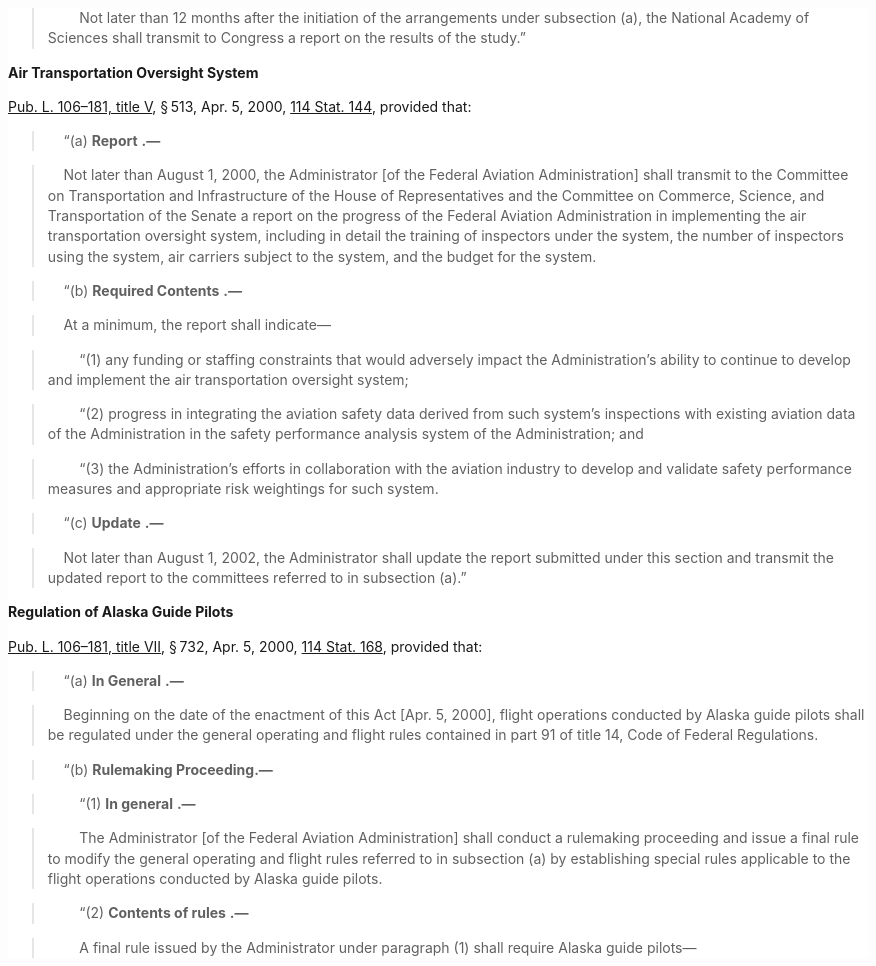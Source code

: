 >         Not later than 12 months after the initiation of the arrangements under subsection (a), the National Academy of Sciences shall transmit to Congress a report on the results of the study.”

 __Air Transportation Oversight System__ 

[Pub. L. 106–181, title V][/us/pl/106/181/tV], § 513, Apr. 5, 2000, [114 Stat. 144][/us/stat/114/144], provided that:

>     “(a)  __Report__  __.—__ 

>     Not later than August 1, 2000, the Administrator \[of the Federal Aviation Administration\] shall transmit to the Committee on Transportation and Infrastructure of the House of Representatives and the Committee on Commerce, Science, and Transportation of the Senate a report on the progress of the Federal Aviation Administration in implementing the air transportation oversight system, including in detail the training of inspectors under the system, the number of inspectors using the system, air carriers subject to the system, and the budget for the system.

>     “(b)  __Required Contents__  __.—__ 

>     At a minimum, the report shall indicate—

>         “(1) any funding or staffing constraints that would adversely impact the Administration’s ability to continue to develop and implement the air transportation oversight system;

>         “(2) progress in integrating the aviation safety data derived from such system’s inspections with existing aviation data of the Administration in the safety performance analysis system of the Administration; and

>         “(3) the Administration’s efforts in collaboration with the aviation industry to develop and validate safety performance measures and appropriate risk weightings for such system.

>     “(c)  __Update__  __.—__ 

>     Not later than August 1, 2002, the Administrator shall update the report submitted under this section and transmit the updated report to the committees referred to in subsection (a).”

 __Regulation of Alaska Guide Pilots__ 

[Pub. L. 106–181, title VII][/us/pl/106/181/tVII], § 732, Apr. 5, 2000, [114 Stat. 168][/us/stat/114/168], provided that:

>     “(a)  __In General__  __.—__ 

>     Beginning on the date of the enactment of this Act \[Apr. 5, 2000\], flight operations conducted by Alaska guide pilots shall be regulated under the general operating and flight rules contained in part 91 of title 14, Code of Federal Regulations.

>     “(b) __Rulemaking Proceeding.—__ 

>         “(1)  __In general__  __.—__ 

>         The Administrator \[of the Federal Aviation Administration\] shall conduct a rulemaking proceeding and issue a final rule to modify the general operating and flight rules referred to in subsection (a) by establishing special rules applicable to the flight operations conducted by Alaska guide pilots.

>         “(2)  __Contents of rules__  __.—__ 

>         A final rule issued by the Administrator under paragraph (1) shall require Alaska guide pilots—


[/us/usc/t49/s44705]: https://publicdocs.github.io/go/links?ns=uslm&ref=%2Fus%2Fusc%2Ft49%2Fs44705
[/us/pl/103/272]: https://publicdocs.github.io/go/links?ns=uslm&ref=%2Fus%2Fpl%2F103%2F272
[/us/stat/108/1185]: https://publicdocs.github.io/go/links?ns=uslm&ref=%2Fus%2Fstat%2F108%2F1185
[/us/pl/103/429]: https://publicdocs.github.io/go/links?ns=uslm&ref=%2Fus%2Fpl%2F103%2F429
[/us/stat/108/4385]: https://publicdocs.github.io/go/links?ns=uslm&ref=%2Fus%2Fstat%2F108%2F4385
[/us/pl/106/181/tVII]: https://publicdocs.github.io/go/links?ns=uslm&ref=%2Fus%2Fpl%2F106%2F181%2FtVII
[/us/stat/114/161]: https://publicdocs.github.io/go/links?ns=uslm&ref=%2Fus%2Fstat%2F114%2F161
[/us/pl/85/726]: https://publicdocs.github.io/go/links?ns=uslm&ref=%2Fus%2Fpl%2F85%2F726
[/us/stat/72/775]: https://publicdocs.github.io/go/links?ns=uslm&ref=%2Fus%2Fstat%2F72%2F775
[/us/usc/t49/s44705]: https://publicdocs.github.io/go/links?ns=uslm&ref=%2Fus%2Fusc%2Ft49%2Fs44705
[/us/pl/103/429]: https://publicdocs.github.io/go/links?ns=uslm&ref=%2Fus%2Fpl%2F103%2F429
[/us/pl/106/181]: https://publicdocs.github.io/go/links?ns=uslm&ref=%2Fus%2Fpl%2F106%2F181
[/us/pl/103/429]: https://publicdocs.github.io/go/links?ns=uslm&ref=%2Fus%2Fpl%2F103%2F429
[/us/pl/106/181]: https://publicdocs.github.io/go/links?ns=uslm&ref=%2Fus%2Fpl%2F106%2F181
[/us/pl/106/181/s3]: https://publicdocs.github.io/go/links?ns=uslm&ref=%2Fus%2Fpl%2F106%2F181%2Fs3
[/us/usc/t49/s106]: https://publicdocs.github.io/go/links?ns=uslm&ref=%2Fus%2Fusc%2Ft49%2Fs106
[/us/pl/103/429]: https://publicdocs.github.io/go/links?ns=uslm&ref=%2Fus%2Fpl%2F103%2F429
[/us/pl/103/429/s9]: https://publicdocs.github.io/go/links?ns=uslm&ref=%2Fus%2Fpl%2F103%2F429%2Fs9
[/us/usc/t49/s321]: https://publicdocs.github.io/go/links?ns=uslm&ref=%2Fus%2Fusc%2Ft49%2Fs321
[/us/pl/112/153]: https://publicdocs.github.io/go/links?ns=uslm&ref=%2Fus%2Fpl%2F112%2F153
[/us/stat/126/1162]: https://publicdocs.github.io/go/links?ns=uslm&ref=%2Fus%2Fstat%2F126%2F1162
[/us/pl/112/95/tIII]: https://publicdocs.github.io/go/links?ns=uslm&ref=%2Fus%2Fpl%2F112%2F95%2FtIII
[/us/stat/126/67]: https://publicdocs.github.io/go/links?ns=uslm&ref=%2Fus%2Fstat%2F126%2F67
[/us/pl/112/95/tIII]: https://publicdocs.github.io/go/links?ns=uslm&ref=%2Fus%2Fpl%2F112%2F95%2FtIII
[/us/stat/126/68]: https://publicdocs.github.io/go/links?ns=uslm&ref=%2Fus%2Fstat%2F126%2F68
[/us/pl/112/95/tIII]: https://publicdocs.github.io/go/links?ns=uslm&ref=%2Fus%2Fpl%2F112%2F95%2FtIII
[/us/stat/126/80]: https://publicdocs.github.io/go/links?ns=uslm&ref=%2Fus%2Fstat%2F126%2F80
[/us/pl/112/95/tIII]: https://publicdocs.github.io/go/links?ns=uslm&ref=%2Fus%2Fpl%2F112%2F95%2FtIII
[/us/stat/126/81]: https://publicdocs.github.io/go/links?ns=uslm&ref=%2Fus%2Fstat%2F126%2F81
[/us/pl/112/95/tVI]: https://publicdocs.github.io/go/links?ns=uslm&ref=%2Fus%2Fpl%2F112%2F95%2FtVI
[/us/stat/126/113]: https://publicdocs.github.io/go/links?ns=uslm&ref=%2Fus%2Fstat%2F126%2F113
[/us/usc/t5/s7111]: https://publicdocs.github.io/go/links?ns=uslm&ref=%2Fus%2Fusc%2Ft5%2Fs7111
[/us/pl/112/95/tVIII]: https://publicdocs.github.io/go/links?ns=uslm&ref=%2Fus%2Fpl%2F112%2F95%2FtVIII
[/us/stat/126/133]: https://publicdocs.github.io/go/links?ns=uslm&ref=%2Fus%2Fstat%2F126%2F133
[/us/pl/111/216/tII]: https://publicdocs.github.io/go/links?ns=uslm&ref=%2Fus%2Fpl%2F111%2F216%2FtII
[/us/stat/124/2350]: https://publicdocs.github.io/go/links?ns=uslm&ref=%2Fus%2Fstat%2F124%2F2350
[/us/pl/111/249]: https://publicdocs.github.io/go/links?ns=uslm&ref=%2Fus%2Fpl%2F111%2F249
[/us/stat/124/2628]: https://publicdocs.github.io/go/links?ns=uslm&ref=%2Fus%2Fstat%2F124%2F2628
[/us/usc/t49/s40102]: https://publicdocs.github.io/go/links?ns=uslm&ref=%2Fus%2Fusc%2Ft49%2Fs40102
[/us/usc/t49/s1135]: https://publicdocs.github.io/go/links?ns=uslm&ref=%2Fus%2Fusc%2Ft49%2Fs1135
[/us/usc/t49/s44703]: https://publicdocs.github.io/go/links?ns=uslm&ref=%2Fus%2Fusc%2Ft49%2Fs44703
[/us/usc/t49/s41712]: https://publicdocs.github.io/go/links?ns=uslm&ref=%2Fus%2Fusc%2Ft49%2Fs41712
[/us/pl/108/176/tV]: https://publicdocs.github.io/go/links?ns=uslm&ref=%2Fus%2Fpl%2F108%2F176%2FtV
[/us/stat/117/2560]: https://publicdocs.github.io/go/links?ns=uslm&ref=%2Fus%2Fstat%2F117%2F2560
[/us/pl/106/181/tV]: https://publicdocs.github.io/go/links?ns=uslm&ref=%2Fus%2Fpl%2F106%2F181%2FtV
[/us/stat/114/144]: https://publicdocs.github.io/go/links?ns=uslm&ref=%2Fus%2Fstat%2F114%2F144
[/us/pl/106/181/tVII]: https://publicdocs.github.io/go/links?ns=uslm&ref=%2Fus%2Fpl%2F106%2F181%2FtVII
[/us/stat/114/168]: https://publicdocs.github.io/go/links?ns=uslm&ref=%2Fus%2Fstat%2F114%2F168
[/us/pl/105/170]: https://publicdocs.github.io/go/links?ns=uslm&ref=%2Fus%2Fpl%2F105%2F170
[/us/stat/112/47]: https://publicdocs.github.io/go/links?ns=uslm&ref=%2Fus%2Fstat%2F112%2F47
[/us/usc/t49/s40102]: https://publicdocs.github.io/go/links?ns=uslm&ref=%2Fus%2Fusc%2Ft49%2Fs40102
[/us/usc/t49/s41102]: https://publicdocs.github.io/go/links?ns=uslm&ref=%2Fus%2Fusc%2Ft49%2Fs41102